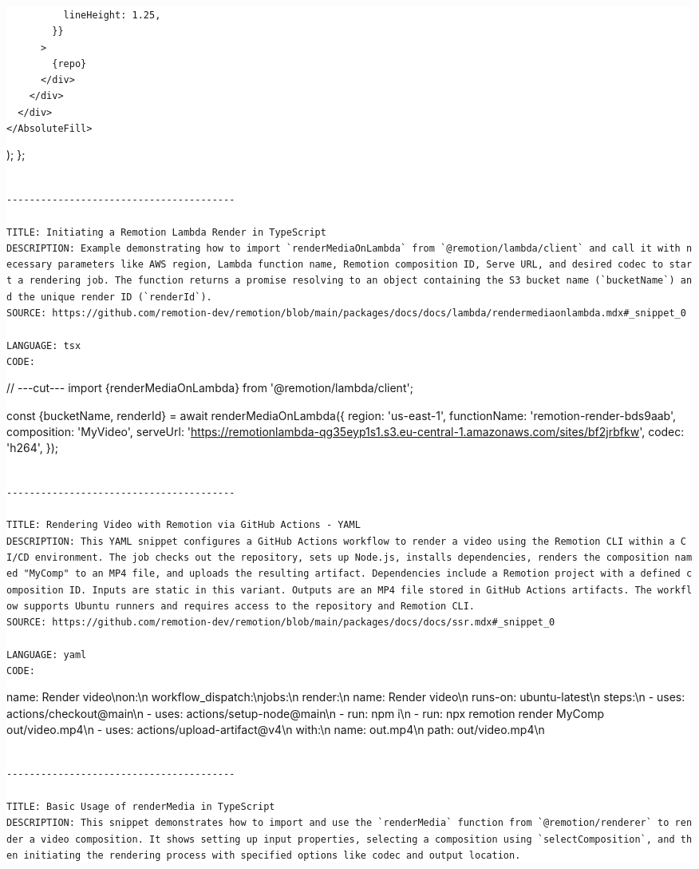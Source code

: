               lineHeight: 1.25,
            }}
          >
            {repo}
          </div>
        </div>
      </div>
    </AbsoluteFill>
  );
};
```

----------------------------------------

TITLE: Initiating a Remotion Lambda Render in TypeScript
DESCRIPTION: Example demonstrating how to import `renderMediaOnLambda` from `@remotion/lambda/client` and call it with necessary parameters like AWS region, Lambda function name, Remotion composition ID, Serve URL, and desired codec to start a rendering job. The function returns a promise resolving to an object containing the S3 bucket name (`bucketName`) and the unique render ID (`renderId`).
SOURCE: https://github.com/remotion-dev/remotion/blob/main/packages/docs/docs/lambda/rendermediaonlambda.mdx#_snippet_0

LANGUAGE: tsx
CODE:
```
// ---cut---
import {renderMediaOnLambda} from '@remotion/lambda/client';

const {bucketName, renderId} = await renderMediaOnLambda({
  region: 'us-east-1',
  functionName: 'remotion-render-bds9aab',
  composition: 'MyVideo',
  serveUrl: 'https://remotionlambda-qg35eyp1s1.s3.eu-central-1.amazonaws.com/sites/bf2jrbfkw',
  codec: 'h264',
});
```

----------------------------------------

TITLE: Rendering Video with Remotion via GitHub Actions - YAML
DESCRIPTION: This YAML snippet configures a GitHub Actions workflow to render a video using the Remotion CLI within a CI/CD environment. The job checks out the repository, sets up Node.js, installs dependencies, renders the composition named "MyComp" to an MP4 file, and uploads the resulting artifact. Dependencies include a Remotion project with a defined composition ID. Inputs are static in this variant. Outputs are an MP4 file stored in GitHub Actions artifacts. The workflow supports Ubuntu runners and requires access to the repository and Remotion CLI.
SOURCE: https://github.com/remotion-dev/remotion/blob/main/packages/docs/docs/ssr.mdx#_snippet_0

LANGUAGE: yaml
CODE:
```
name: Render video\non:\n  workflow_dispatch:\njobs:\n  render:\n    name: Render video\n    runs-on: ubuntu-latest\n    steps:\n      - uses: actions/checkout@main\n      - uses: actions/setup-node@main\n      - run: npm i\n      - run: npx remotion render MyComp out/video.mp4\n      - uses: actions/upload-artifact@v4\n        with:\n          name: out.mp4\n          path: out/video.mp4\n
```

----------------------------------------

TITLE: Basic Usage of renderMedia in TypeScript
DESCRIPTION: This snippet demonstrates how to import and use the `renderMedia` function from `@remotion/renderer` to render a video composition. It shows setting up input properties, selecting a composition using `selectComposition`, and then initiating the rendering process with specified options like codec and output location.
```